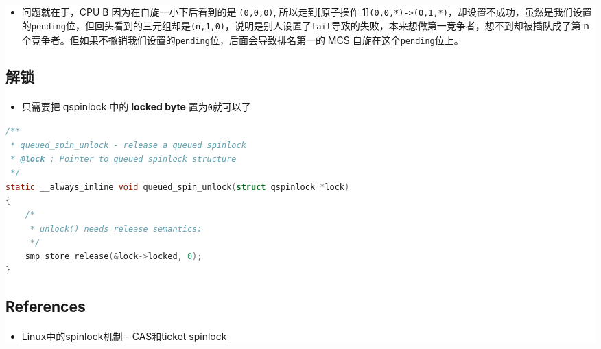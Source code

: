 * 问题就在于，CPU B 因为在自旋一小下后看到的是 `(0,0,0)`, 所以走到[原子操作 1]`(0,0,*)->(0,1,*)`，却设置不成功，虽然是我们设置的`pending`位，但回头看到的三元组却是`(n,1,0)`，说明是别人设置了`tail`导致的失败，本来想做第一竞争者，想不到却被插队成了第 n 个竞争者。但如果不撤销我们设置的`pending`位，后面会导致排名第一的 MCS 自旋在这个`pending`位上。

## 解锁

* 只需要把 qspinlock 中的 **locked byte** 置为`0`就可以了

```c
/**
 * queued_spin_unlock - release a queued spinlock
 * @lock : Pointer to queued spinlock structure
 */
static __always_inline void queued_spin_unlock(struct qspinlock *lock)
{
    /*
     * unlock() needs release semantics:
     */
    smp_store_release(&lock->locked, 0);
}
```

## References
* [Linux中的spinlock机制 - CAS和ticket spinlock](https://mp.weixin.qq.com/s/2TxzhZlzdvBvxEY4UtQoeA)